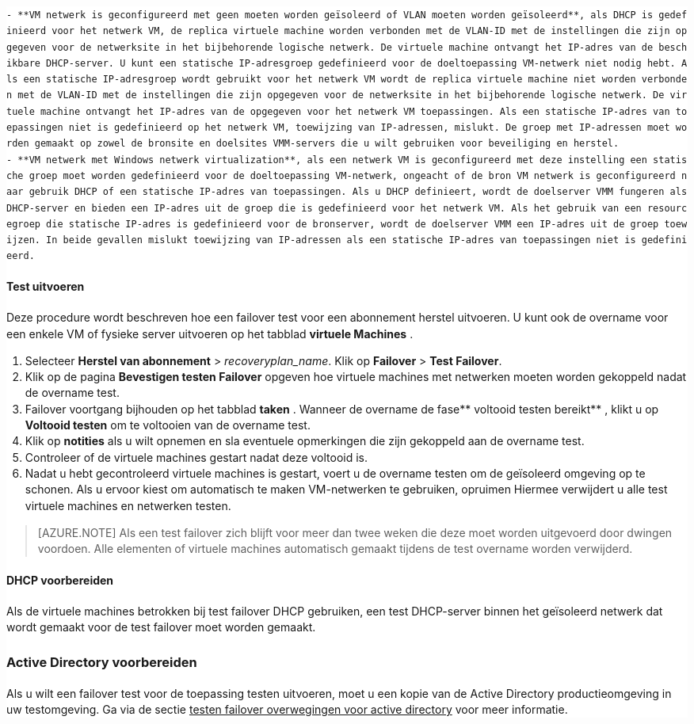     - **VM netwerk is geconfigureerd met geen moeten worden geïsoleerd of VLAN moeten worden geïsoleerd**, als DHCP is gedefinieerd voor het netwerk VM, de replica virtuele machine worden verbonden met de VLAN-ID met de instellingen die zijn opgegeven voor de netwerksite in het bijbehorende logische netwerk. De virtuele machine ontvangt het IP-adres van de beschikbare DHCP-server. U kunt een statische IP-adresgroep gedefinieerd voor de doeltoepassing VM-netwerk niet nodig hebt. Als een statische IP-adresgroep wordt gebruikt voor het netwerk VM wordt de replica virtuele machine niet worden verbonden met de VLAN-ID met de instellingen die zijn opgegeven voor de netwerksite in het bijbehorende logische netwerk. De virtuele machine ontvangt het IP-adres van de opgegeven voor het netwerk VM toepassingen. Als een statische IP-adres van toepassingen niet is gedefinieerd op het netwerk VM, toewijzing van IP-adressen, mislukt. De groep met IP-adressen moet worden gemaakt op zowel de bronsite en doelsites VMM-servers die u wilt gebruiken voor beveiliging en herstel.
    - **VM netwerk met Windows netwerk virtualization**, als een netwerk VM is geconfigureerd met deze instelling een statische groep moet worden gedefinieerd voor de doeltoepassing VM-netwerk, ongeacht of de bron VM netwerk is geconfigureerd naar gebruik DHCP of een statische IP-adres van toepassingen. Als u DHCP definieert, wordt de doelserver VMM fungeren als DHCP-server en bieden een IP-adres uit de groep die is gedefinieerd voor het netwerk VM. Als het gebruik van een resourcegroep die statische IP-adres is gedefinieerd voor de bronserver, wordt de doelserver VMM een IP-adres uit de groep toewijzen. In beide gevallen mislukt toewijzing van IP-adressen als een statische IP-adres van toepassingen niet is gedefinieerd.

#### <a name="run-test"></a>Test uitvoeren

Deze procedure wordt beschreven hoe een failover test voor een abonnement herstel uitvoeren. U kunt ook de overname voor een enkele VM of fysieke server uitvoeren op het tabblad **virtuele Machines** .

1. Selecteer **Herstel van abonnement** > *recoveryplan_name*. Klik op **Failover** > **Test Failover**.
2. Klik op de pagina **Bevestigen testen Failover** opgeven hoe virtuele machines met netwerken moeten worden gekoppeld nadat de overname test.
3. Failover voortgang bijhouden op het tabblad **taken** . Wanneer de overname de fase** voltooid testen bereikt** , klikt u op **Voltooid testen** om te voltooien van de overname test.
4. Klik op **notities** als u wilt opnemen en sla eventuele opmerkingen die zijn gekoppeld aan de overname test.
4. Controleer of de virtuele machines gestart nadat deze voltooid is.
5. Nadat u hebt gecontroleerd virtuele machines is gestart, voert u de overname testen om de geïsoleerd omgeving op te schonen. Als u ervoor kiest om automatisch te maken VM-netwerken te gebruiken, opruimen Hiermee verwijdert u alle test virtuele machines en netwerken testen.

> [AZURE.NOTE] Als een test failover zich blijft voor meer dan twee weken die deze moet worden uitgevoerd door dwingen voordoen. Alle elementen of virtuele machines automatisch gemaakt tijdens de test overname worden verwijderd.


#### <a name="prepare-dhcp"></a>DHCP voorbereiden

Als de virtuele machines betrokken bij test failover DHCP gebruiken, een test DHCP-server binnen het geïsoleerd netwerk dat wordt gemaakt voor de test failover moet worden gemaakt.


### <a name="prepare-active-directory"></a>Active Directory voorbereiden
Als u wilt een failover test voor de toepassing testen uitvoeren, moet u een kopie van de Active Directory productieomgeving in uw testomgeving. Ga via de sectie [testen failover overwegingen voor active directory](site-recovery-active-directory.md#considerations-for-test-failover) voor meer informatie. 

